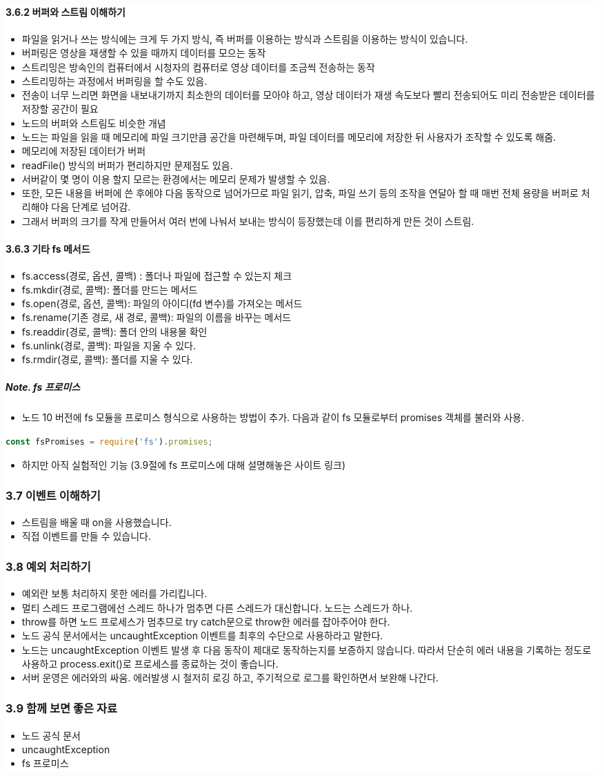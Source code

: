 #### 3.6.2 버퍼와 스트림 이해하기

- 파일을 읽거나 쓰는 방식에는 크게 두 가지 방식, 즉 버퍼를 이용하는 방식과 스트림을 이용하는 방식이 있습니다.
- 버퍼링은 영상을 재생할 수 있을 때까지 데이터를 모으는 동작
- 스트리밍은 방속인의 컴퓨터에서 시청자의 컴퓨터로 영상 데이터를 조금씩 전송하는 동작
- 스트리밍하는 과정에서 버퍼링을 할 수도 있음.
- 전송이 너무 느리면 화면을 내보내기까지 최소한의 데이터를 모아야 하고, 영상 데이터가 재생 속도보다 빨리 전송되어도 미리 전송받은 데이터를 저장할 공간이 필요
- 노드의 버퍼와 스트림도 비슷한 개념
- 노드는 파일을 읽을 때 메모리에 파일 크기만큼 공간을 마련해두며, 파일 데이터를 메모리에 저장한 뒤 사용자가 조작할 수 있도록 해줌.
- 메모리에 저장된 데이터가 버퍼
- readFile() 방식의 버퍼가 편리하지만 문제점도 있음.
- 서버같이 몇 명이 이용 할지 모르는 환경에서는 메모리 문제가 발생할 수 있음.
- 또한, 모든 내용을 버퍼에 쓴 후에야 다음 동작으로 넘어가므로 파일 읽기, 압축, 파일 쓰기 등의 조작을 연달아 할 때 매번 전체 용량을 버퍼로 처리해야 다음 단계로 넘어감.
- 그래서 버퍼의 크기를 작게 만들어서 여러 번에 나눠서 보내는 방식이 등장했는데 이를 편리하게 만든 것이 스트림.

#### 3.6.3 기타 fs 메서드

- fs.access(경로, 옵션, 콜백) : 폴더나 파일에 접근할 수 있는지 체크
- fs.mkdir(경로, 콜백): 폴더를 만드는 메서드
- fs.open(경로, 옵션, 콜백): 파일의 아이디(fd 변수)를 가져오는 메서드
- fs.rename(기존 경로, 새 경로, 콜백): 파일의 이름을 바꾸는 메서드
- fs.readdir(경로, 콜백): 폴더 안의 내용물 확인
- fs.unlink(경로, 콜백): 파일을 지울 수 있다.
- fs.rmdir(경로, 콜백): 폴더를 지울 수 있다.

##### Note. fs 프로미스

- 노드 10 버전에 fs 모듈을 프로미스 형식으로 사용하는 방법이 추가. 다음과 같이 fs 모듈로부터 promises 객체를 불러와 사용.

```javascript
const fsPromises = require('fs').promises;
```

- 하지만 아직 실험적인 기능 (3.9절에 fs 프로미스에 대해 설명해놓은 사이트 링크)

### 3.7 이벤트 이해하기

- 스트림을 배울 때 on을 사용했습니다.
- 직접 이벤트를 만들 수 있습니다.

### 3.8 예외 처리하기

- 예외란 보통 처리하지 못한 에러를 가리킵니다.
- 멀티 스레드 프로그램에선 스레드 하나가 멈추면 다른 스레드가 대신합니다. 노드는 스레드가 하나.
- throw를 하면 노드 프로세스가 멈추므로 try catch문으로 throw한 에러를 잡아주어야 한다.
- 노드 공식 문서에서는 uncaughtException 이벤트를 최후의 수단으로 사용하라고 말한다.
- 노드는 uncaughtException 이벤트 발생 후 다음 동작이 제대로 동작하는지를 보증하지 않습니다. 따라서 단순히 에러 내용을 기록하는 정도로 사용하고 process.exit()로 프로세스를 종료하는 것이 좋습니다.
- 서버 운영은 에러와의 싸움. 에러발생 시 철저히 로깅 하고, 주기적으로 로그를 확인하면서 보완해 나간다.

### 3.9 함께 보면 좋은 자료

- 노드 공식 문서
- uncaughtException
- fs 프로미스
